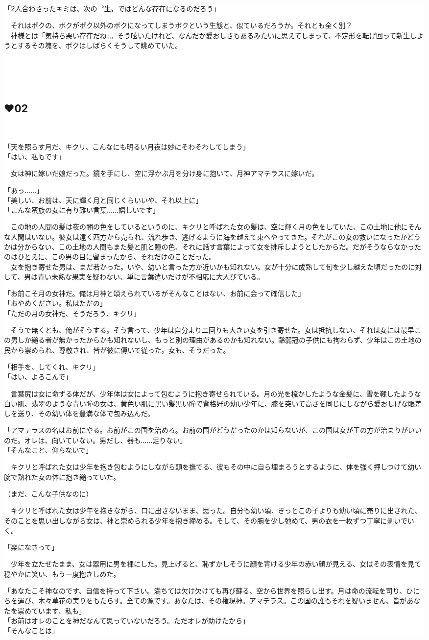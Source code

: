 「2人合わさったキミは、次の〝生〟ではどんな存在になるのだろう」</br>

&emsp;それはボクの、ボクがボク以外のボクになってしまうボクという生態と、似ているだろうか。それとも全く別？</br>
&emsp;神様とは「気持ち悪い存在だね」。そう呟いたけれど、なんだか愛おしさもあるみたいに思えてしまって、不定形を転げ回って新生しようとするその塊を、ボクはしばらくそうして眺めていた。</br>

</br>
</br>
</br>

## ♥02
</br>

「天を照らす月だ、キクリ、こんなにも明るい月夜は妙にそわそわしてしまう」</br>
「はい、私もです」</br>

&emsp;女は神に嫁いだ娘だった。鏡を手にし、空に浮かぶ月を分け身に抱いて、月神アマテラスに嫁いだ。</br>

「あっ……」</br>
「美しい、お前は、天に輝く月と同じくらいいや、それ以上に」</br>
「こんな蛮族の女に有り難い言葉……嬉しいです」</br>

&emsp;この地の人間の髪は夜の闇の色をしているというのに、キクリと呼ばれた女の髪は、空に輝く月の色をしていた、この土地に他にそんな人間はいない。彼女は遠く西方から売られ、流れ歩き、逃げるように海を越えて東へやってきた。それがこの女の救いになったかどうかは分からない、この土地の人間もまた髪と肌と瞳の色、それに話す言葉によって女を排斥しようとしたからだ。だがそうならなかったのはひとえに、この男の目に留まったから、それだけのことだった。</br>
&emsp;女を抱き寄せた男は、まだ若かった。いや、幼いと言った方が近いかも知れない。女が十分に成熟して<span class="emphasis">旬</span>を少し越えた頃だったのに対して、男は青い未熟な果実を疑わない、単に言葉遣いだけが不相応に大人びている。</br>

「お前こそ月の女神だ。俺は月神と頌えられているがそんなことはない、お前に会って確信した」</br>
「おやめください。私はただの」</br>
「ただの月の女神だ、そうだろう、キクリ」</br>

&emsp;そうで無くとも、俺がそうする。そう言って、少年は自分より二回りも大きい女を引き寄せた。女は抵抗しない、それは女には最早この男しか縋る者が無かったからかも知れないし、もっと別の理由があるのかも知れない。齢弱冠の子供にも拘わらず、少年はこの土地の民から崇められ、尊敬され、皆が彼に傅いて従った。女も、そうだった。</br>

「相手を、してくれ、キクリ」</br>
「はい、よろこんで」</br>

&emsp;言葉尻は女に命ずる体だが、少年体は女によって包むように抱き寄せられている。月の光を梳かしたような金髪に、雪を鞣したような白い肌、翡翠のような青い瞳の女は、黄色い肌に黒い髪黒い瞳で背格好の幼い少年に、膝を突いて高さを同じにしながら愛おしげな眼差しを送り、その幼い体を豊満な体で包み込んだ。</br>

「アマテラスの名はお前にやる。お前がこの国を治めろ。お前の国がどうだったのかは知らないが、この国は女が王の方が治まりがいいのだ。オレは、向いていない。男だし、器も……足りない」</br>
「そんなこと、仰らないで」</br>

&emsp;キクリと呼ばれた女は少年を抱き包むようにしながら頭を撫でる、彼もその中に自ら埋まろうとするように、体を強く押しつけて幼い腕で熟れた女の体に抱き縋っていた。</br>

（まだ、こんな子供なのに）</br>

&emsp;キクリと呼ばれた女は少年を抱きながら、口に出さないまま、思った。自分も幼い頃、きっとこの子よりも幼い頃に売りに出された、そのことを思い出しながら女は、神と崇められる少年を抱き締める。そして、その腕を少し弛めて、男の衣を一枚ずつ丁寧に剥いでいく。</br>

「楽になさって」</br>

&emsp;少年を立たせたまま、女は器用に男を裸にした。見上げると、恥ずかしそうに顔を背ける少年の赤い顔が見える、女はその表情を見て穏やかに笑い、もう一度抱きしめた。</br>

「あなたこそ神なのです、自信を持って下さい。満ちては欠け欠けても再び蘇る、空から世界を照らし出す。月は命の流転を司り、ひにちを運び、木々草花の実りをもたらす。全ての源です。あなたは、その権現神。アマテラス。この国の誰もそれを疑いません、皆があなたを崇めています、私も」</br>
「お前はオレのことを神だなんて思っていないだろう。ただオレが助けたから」</br>
「そんなことは」</br>
